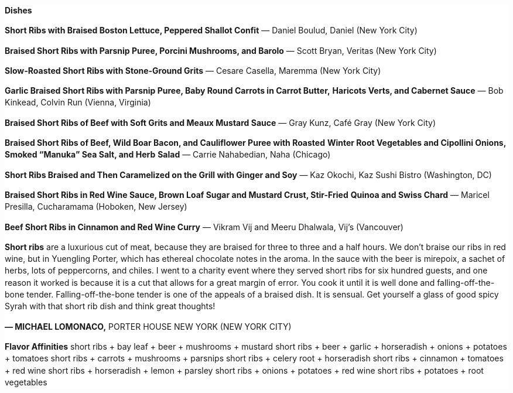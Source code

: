**Dishes**

**Short Ribs with Braised Boston Lettuce, Peppered Shallot Confit**
— Daniel Boulud, Daniel (New York City)

**Braised Short Ribs with Parsnip Puree, Porcini Mushrooms, and Barolo**
— Scott Bryan, Veritas (New York City)

**Slow-Roasted Short Ribs with Stone-Ground Grits**
— Cesare Casella, Maremma (New York City)

**Garlic Braised Short Ribs with Parsnip Puree, Baby Round Carrots in Carrot Butter,**
**Haricots Verts, and Cabernet Sauce**
— Bob Kinkead, Colvin Run (Vienna, Virginia)

**Braised Short Ribs of Beef with Soft Grits and Meaux Mustard Sauce**
— Gray Kunz, Café Gray (New York City)

**Braised Short Ribs of Beef, Wild Boar Bacon, and Cauliflower Puree with Roasted**
**Winter Root Vegetables and Cipollini Onions, Smoked “Manuka” Sea Salt, and Herb**
**Salad**
— Carrie Nahabedian, Naha (Chicago)

**Short Ribs Braised and Then Caramelized on the Grill with Ginger and Soy**
— Kaz Okochi, Kaz Sushi Bistro (Washington, DC)

**Braised Short Ribs in Red Wine Sauce, Brown Loaf Sugar and Mustard Crust, Stir-Fried**
**Quinoa and Swiss Chard**
— Maricel Presilla, Cucharamama (Hoboken, New Jersey)

**Beef Short Ribs in Cinnamon and Red Wine Curry**
— Vikram Vij and Meeru Dhalwala, Vij’s (Vancouver)

**Short ribs** are a luxurious cut of meat, because they are braised for three to three and a half hours. We
don’t braise our ribs in red wine, but in Yuengling Porter, which has ethereal chocolate notes in the
aroma. In the sauce with the beer is mirepoix, a sachet of herbs, lots of peppercorns, and chiles. I went to
a charity event where they served short ribs for six hundred guests, and one reason it worked is because it
is a cut that allows for a great margin of error. You cook it until it is well done and falling-off-the-bone
tender. Falling-off-the-bone tender is one of the appeals of a braised dish. It is sensual. Get yourself a
glass of good spicy Syrah with that short rib dish and think great thoughts!

**— MICHAEL LOMONACO,** PORTER HOUSE NEW YORK (NEW YORK CITY)

**Flavor Affinities**
short ribs + bay leaf + beer + mushrooms + mustard
short ribs + beer + garlic + horseradish + onions + potatoes + tomatoes
short ribs + carrots + mushrooms + parsnips
short ribs + celery root + horseradish
short ribs + cinnamon + tomatoes + red wine
short ribs + horseradish + lemon + parsley
short ribs + onions + potatoes + red wine
short ribs + potatoes + root vegetables
